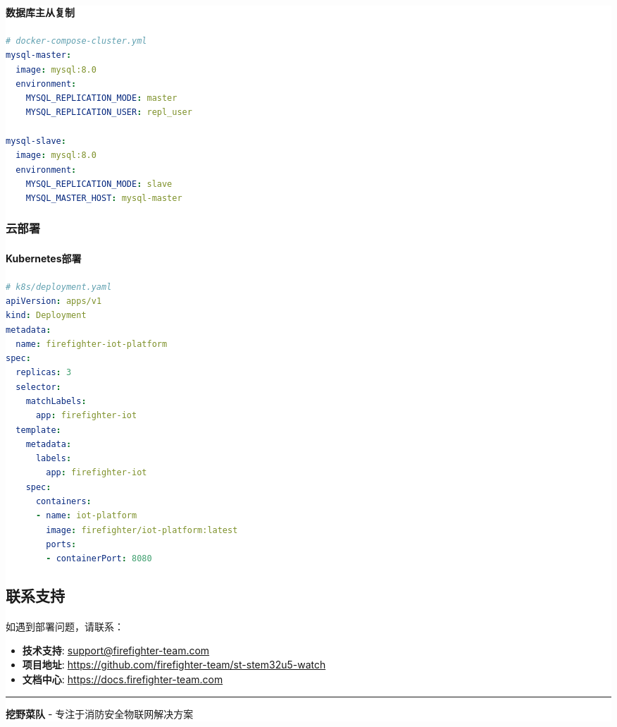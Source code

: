 #### 数据库主从复制
```yaml
# docker-compose-cluster.yml
mysql-master:
  image: mysql:8.0
  environment:
    MYSQL_REPLICATION_MODE: master
    MYSQL_REPLICATION_USER: repl_user
    
mysql-slave:
  image: mysql:8.0
  environment:
    MYSQL_REPLICATION_MODE: slave
    MYSQL_MASTER_HOST: mysql-master
```

### 云部署

#### Kubernetes部署
```yaml
# k8s/deployment.yaml
apiVersion: apps/v1
kind: Deployment
metadata:
  name: firefighter-iot-platform
spec:
  replicas: 3
  selector:
    matchLabels:
      app: firefighter-iot
  template:
    metadata:
      labels:
        app: firefighter-iot
    spec:
      containers:
      - name: iot-platform
        image: firefighter/iot-platform:latest
        ports:
        - containerPort: 8080
```

## 联系支持

如遇到部署问题，请联系：

- **技术支持**: support@firefighter-team.com
- **项目地址**: https://github.com/firefighter-team/st-stem32u5-watch
- **文档中心**: https://docs.firefighter-team.com

---

**挖野菜队** - 专注于消防安全物联网解决方案 